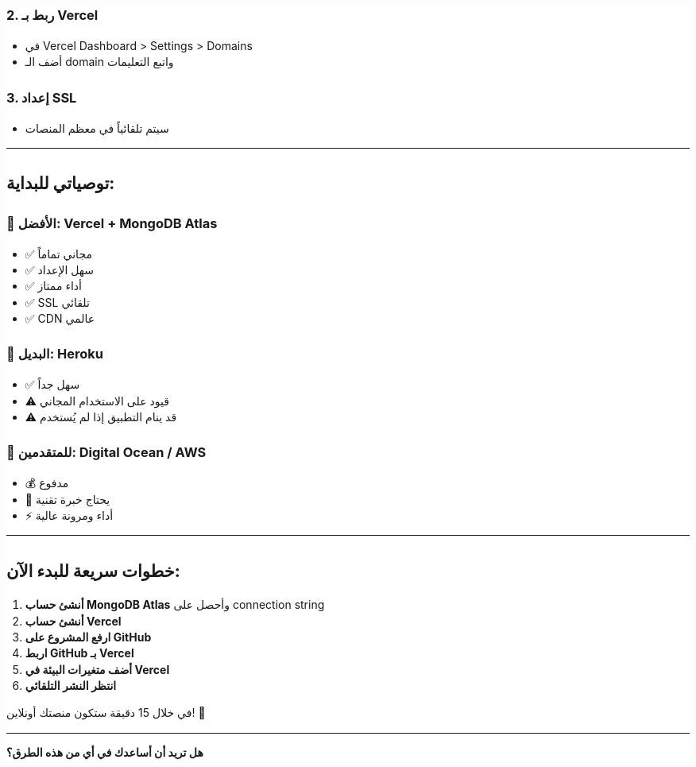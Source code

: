 ### 2. ربط بـ Vercel
- في Vercel Dashboard > Settings > Domains
- أضف الـ domain واتبع التعليمات

### 3. إعداد SSL
- سيتم تلقائياً في معظم المنصات

---

## توصياتي للبداية:

### 🥇 الأفضل: **Vercel + MongoDB Atlas**
- ✅ مجاني تماماً
- ✅ سهل الإعداد
- ✅ أداء ممتاز
- ✅ SSL تلقائي
- ✅ CDN عالمي

### 🥈 البديل: **Heroku**
- ✅ سهل جداً
- ⚠️ قيود على الاستخدام المجاني
- ⚠️ قد ينام التطبيق إذا لم يُستخدم

### 🥉 للمتقدمين: **Digital Ocean / AWS**
- 💰 مدفوع
- 🔧 يحتاج خبرة تقنية
- ⚡ أداء ومرونة عالية

---

## خطوات سريعة للبدء الآن:

1. **أنشئ حساب MongoDB Atlas** وأحصل على connection string
2. **أنشئ حساب Vercel**
3. **ارفع المشروع على GitHub**
4. **اربط GitHub بـ Vercel**
5. **أضف متغيرات البيئة في Vercel**
6. **انتظر النشر التلقائي**

في خلال 15 دقيقة ستكون منصتك أونلاين! 🚀

---

**هل تريد أن أساعدك في أي من هذه الطرق؟**
